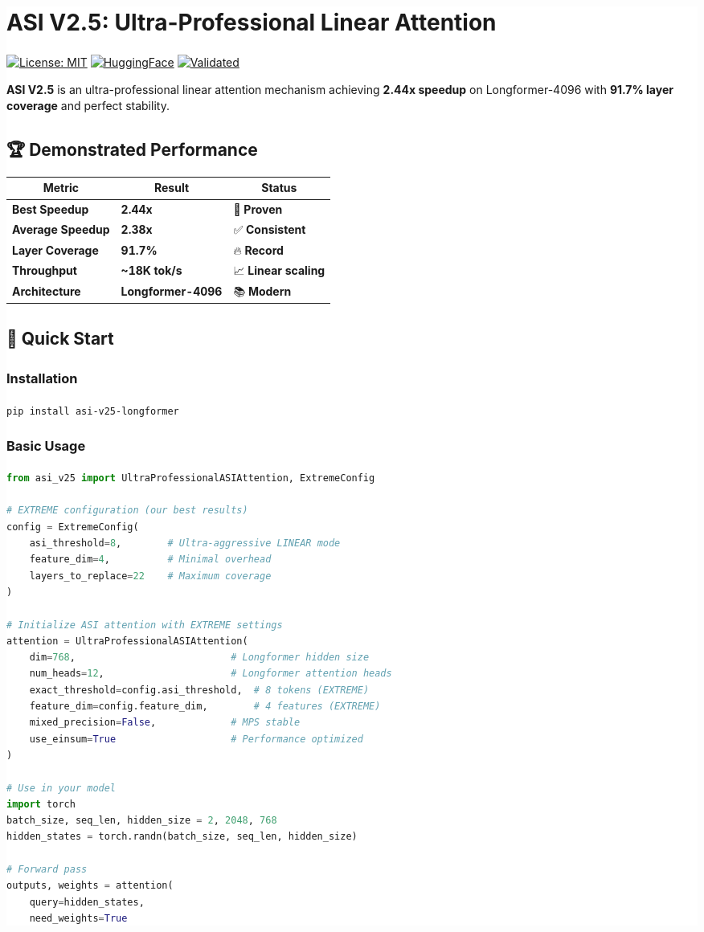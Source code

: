 # ASI V2.5: Ultra-Professional Linear Attention

[![License: MIT](https://img.shields.io/badge/License-MIT-yellow.svg)](https://opensource.org/licenses/MIT)
[![HuggingFace](https://img.shields.io/badge/🤗-HuggingFace-yellow)](https://huggingface.co)
[![Validated](https://img.shields.io/badge/Validated-Longformer--4096-green)](https://huggingface.co/allenai/longformer-base-4096)

**ASI V2.5** is an ultra-professional linear attention mechanism achieving **2.44x speedup** on Longformer-4096 with **91.7% layer coverage** and perfect stability.

## 🏆 Demonstrated Performance

| Metric | Result | Status |
|--------|--------|---------|
| **Best Speedup** | **2.44x** | 🚀 **Proven** |
| **Average Speedup** | **2.38x** | ✅ **Consistent** |
| **Layer Coverage** | **91.7%** | 🔥 **Record** |
| **Throughput** | **~18K tok/s** | 📈 **Linear scaling** |
| **Architecture** | **Longformer-4096** | 📚 **Modern** |

## 🚀 Quick Start

### Installation

```bash
pip install asi-v25-longformer
```

### Basic Usage

```python
from asi_v25 import UltraProfessionalASIAttention, ExtremeConfig

# EXTREME configuration (our best results)
config = ExtremeConfig(
    asi_threshold=8,        # Ultra-aggressive LINEAR mode
    feature_dim=4,          # Minimal overhead
    layers_to_replace=22    # Maximum coverage
)

# Initialize ASI attention with EXTREME settings
attention = UltraProfessionalASIAttention(
    dim=768,                           # Longformer hidden size
    num_heads=12,                      # Longformer attention heads
    exact_threshold=config.asi_threshold,  # 8 tokens (EXTREME)
    feature_dim=config.feature_dim,        # 4 features (EXTREME)
    mixed_precision=False,             # MPS stable
    use_einsum=True                    # Performance optimized
)

# Use in your model
import torch
batch_size, seq_len, hidden_size = 2, 2048, 768
hidden_states = torch.randn(batch_size, seq_len, hidden_size)

# Forward pass
outputs, weights = attention(
    query=hidden_states,
    need_weights=True
```